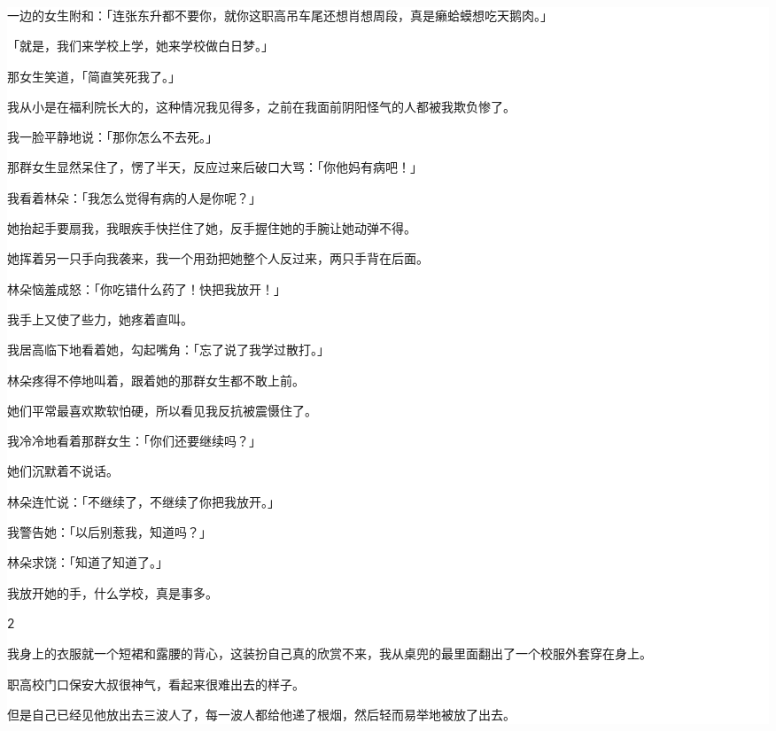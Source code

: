 
一边的女生附和：「连张东升都不要你，就你这职高吊车尾还想肖想周段，真是癞蛤蟆想吃天鹅肉。」


「就是，我们来学校上学，她来学校做白日梦。」


那女生笑道，「简直笑死我了。」


我从小是在福利院长大的，这种情况我见得多，之前在我面前阴阳怪气的人都被我欺负惨了。


我一脸平静地说：「那你怎么不去死。」


那群女生显然呆住了，愣了半天，反应过来后破口大骂：「你他妈有病吧！」


我看着林朵：「我怎么觉得有病的人是你呢？」


她抬起手要扇我，我眼疾手快拦住了她，反手握住她的手腕让她动弹不得。


她挥着另一只手向我袭来，我一个用劲把她整个人反过来，两只手背在后面。


林朵恼羞成怒：「你吃错什么药了！快把我放开！」


我手上又使了些力，她疼着直叫。


我居高临下地看着她，勾起嘴角：「忘了说了我学过散打。」


林朵疼得不停地叫着，跟着她的那群女生都不敢上前。


她们平常最喜欢欺软怕硬，所以看见我反抗被震慑住了。


我冷冷地看着那群女生：「你们还要继续吗？」


她们沉默着不说话。


林朵连忙说：「不继续了，不继续了你把我放开。」


我警告她：「以后别惹我，知道吗？」


林朵求饶：「知道了知道了。」


我放开她的手，什么学校，真是事多。


2


我身上的衣服就一个短裙和露腰的背心，这装扮自己真的欣赏不来，我从桌兜的最里面翻出了一个校服外套穿在身上。


职高校门口保安大叔很神气，看起来很难出去的样子。


但是自己已经见他放出去三波人了，每一波人都给他递了根烟，然后轻而易举地被放了出去。

